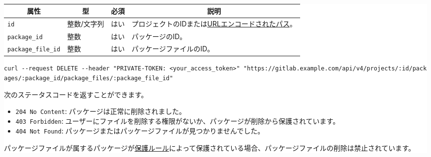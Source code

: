 | 属性         | 型           | 必須 | 説明 |
| ----------------- | -------------- | -------- | ----------- |
| `id`              | 整数/文字列 | はい | プロジェクトのIDまたは[URLエンコードされたパス](rest/_index.md#namespaced-paths)。 |
| `package_id`      | 整数        | はい | パッケージのID。 |
| `package_file_id` | 整数        | はい | パッケージファイルのID。 |

```shell
curl --request DELETE --header "PRIVATE-TOKEN: <your_access_token>" "https://gitlab.example.com/api/v4/projects/:id/packages/:package_id/package_files/:package_file_id"
```

次のステータスコードを返すことができます。

- `204 No Content`: パッケージは正常に削除されました。
- `403 Forbidden`: ユーザーにファイルを削除する権限がないか、パッケージが削除から保護されています。
- `404 Not Found`: パッケージまたはパッケージファイルが見つかりませんでした。

パッケージファイルが属するパッケージが[保護ルール](../user/packages/package_registry/package_protection_rules.md#protect-a-package)によって保護されている場合、パッケージファイルの削除は禁止されています。
